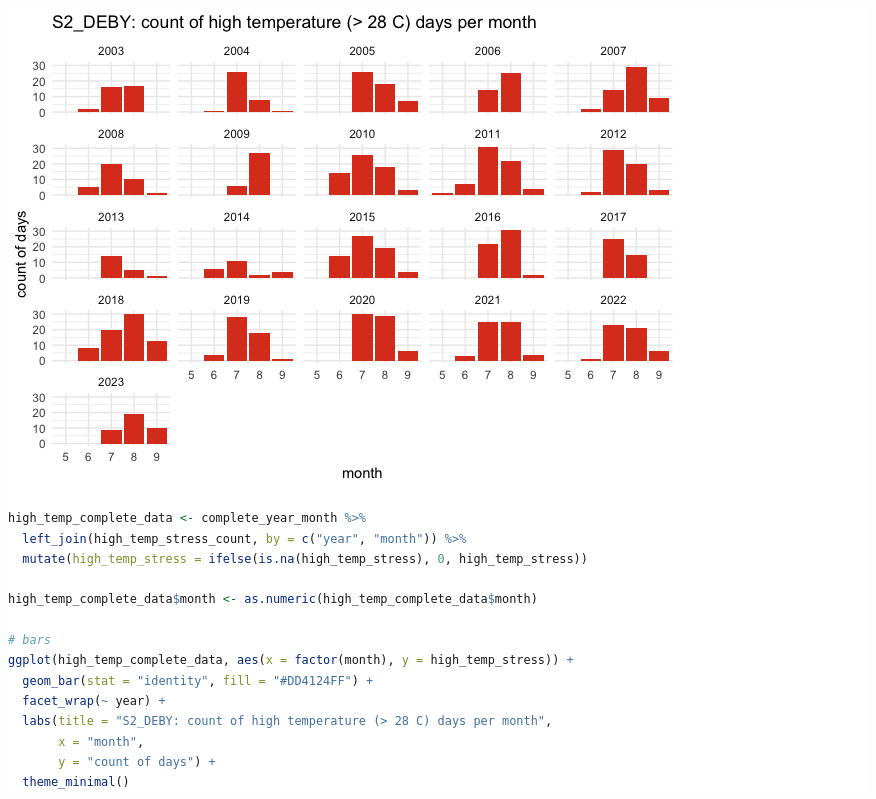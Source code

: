 ![](DEBY_raw_env_files/figure-gfm/high-temp-stress-1.png)

``` r
high_temp_complete_data <- complete_year_month %>%
  left_join(high_temp_stress_count, by = c("year", "month")) %>%
  mutate(high_temp_stress = ifelse(is.na(high_temp_stress), 0, high_temp_stress))

high_temp_complete_data$month <- as.numeric(high_temp_complete_data$month)

# bars
ggplot(high_temp_complete_data, aes(x = factor(month), y = high_temp_stress)) +
  geom_bar(stat = "identity", fill = "#DD4124FF") + 
  facet_wrap(~ year) +
  labs(title = "S2_DEBY: count of high temperature (> 28 C) days per month",
       x = "month",
       y = "count of days") +
  theme_minimal()
```
